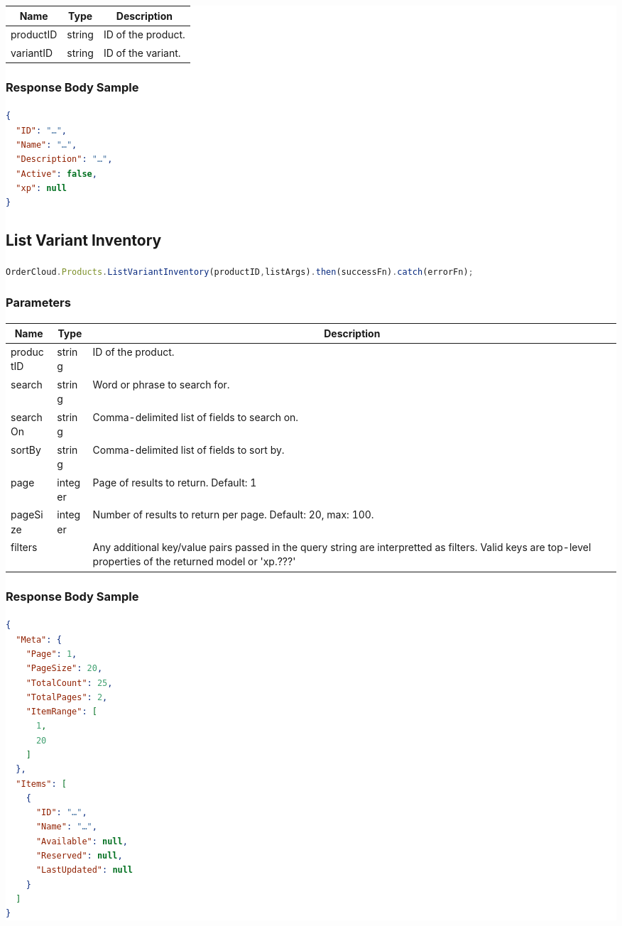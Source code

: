 | Name | Type | Description |
| -------------- | ----------- | --------------- |
|productID|string|ID of the product.|
|variantID|string|ID of the variant.|
### Response Body Sample

```json
{
  "ID": "…",
  "Name": "…",
  "Description": "…",
  "Active": false,
  "xp": null
}
```

## List Variant Inventory

```js
OrderCloud.Products.ListVariantInventory(productID,listArgs).then(successFn).catch(errorFn);
```

### Parameters

| Name | Type | Description |
| -------------- | ----------- | --------------- |
|productID|string|ID of the product.|
|search|string|Word or phrase to search for.|
|searchOn|string|Comma-delimited list of fields to search on.|
|sortBy|string|Comma-delimited list of fields to sort by.|
|page|integer|Page of results to return. Default: 1|
|pageSize|integer|Number of results to return per page. Default: 20, max: 100.|
|filters||Any additional key/value pairs passed in the query string are interpretted as filters. Valid keys are top-level properties of the returned model or 'xp.???'|
### Response Body Sample

```json
{
  "Meta": {
    "Page": 1,
    "PageSize": 20,
    "TotalCount": 25,
    "TotalPages": 2,
    "ItemRange": [
      1,
      20
    ]
  },
  "Items": [
    {
      "ID": "…",
      "Name": "…",
      "Available": null,
      "Reserved": null,
      "LastUpdated": null
    }
  ]
}
```
